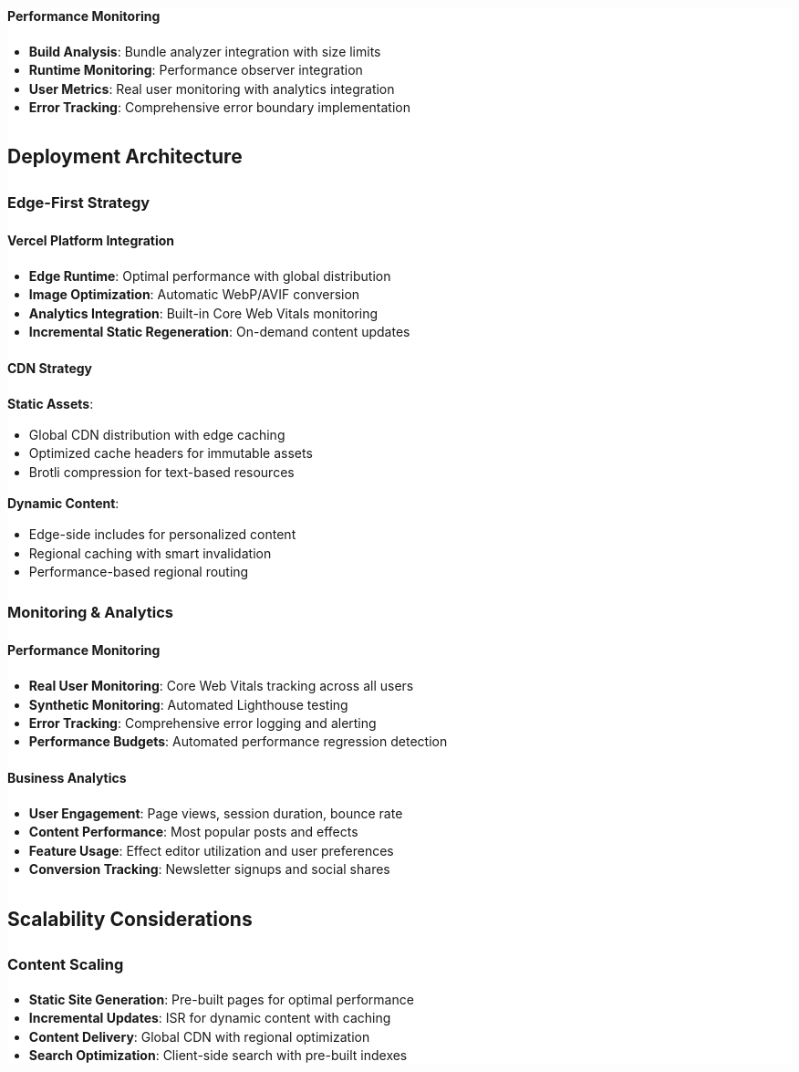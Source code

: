 #### Performance Monitoring

- **Build Analysis**: Bundle analyzer integration with size limits
- **Runtime Monitoring**: Performance observer integration
- **User Metrics**: Real user monitoring with analytics integration
- **Error Tracking**: Comprehensive error boundary implementation

## Deployment Architecture

### Edge-First Strategy

#### Vercel Platform Integration

- **Edge Runtime**: Optimal performance with global distribution
- **Image Optimization**: Automatic WebP/AVIF conversion
- **Analytics Integration**: Built-in Core Web Vitals monitoring
- **Incremental Static Regeneration**: On-demand content updates

#### CDN Strategy

**Static Assets**:
- Global CDN distribution with edge caching
- Optimized cache headers for immutable assets
- Brotli compression for text-based resources

**Dynamic Content**:
- Edge-side includes for personalized content
- Regional caching with smart invalidation
- Performance-based regional routing

### Monitoring & Analytics

#### Performance Monitoring

- **Real User Monitoring**: Core Web Vitals tracking across all users
- **Synthetic Monitoring**: Automated Lighthouse testing
- **Error Tracking**: Comprehensive error logging and alerting
- **Performance Budgets**: Automated performance regression detection

#### Business Analytics

- **User Engagement**: Page views, session duration, bounce rate
- **Content Performance**: Most popular posts and effects
- **Feature Usage**: Effect editor utilization and user preferences
- **Conversion Tracking**: Newsletter signups and social shares

## Scalability Considerations

### Content Scaling

- **Static Site Generation**: Pre-built pages for optimal performance
- **Incremental Updates**: ISR for dynamic content with caching
- **Content Delivery**: Global CDN with regional optimization
- **Search Optimization**: Client-side search with pre-built indexes
